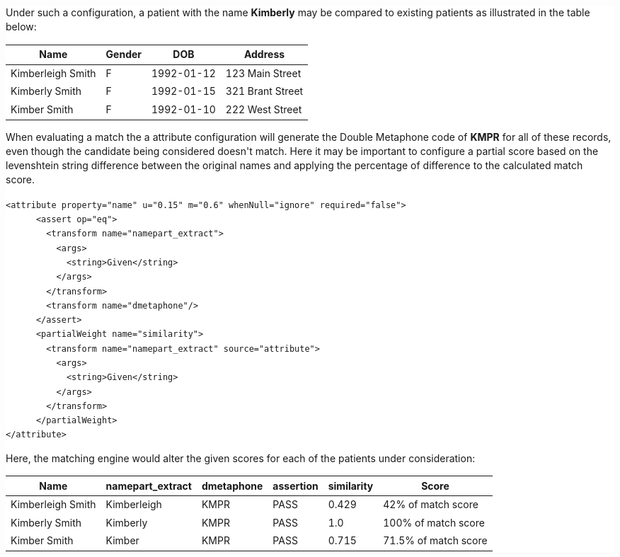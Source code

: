 Under such a configuration, a patient with the name **Kimberly** may be compared to existing patients as illustrated in the table below:

| Name              | Gender | DOB        | Address          |
| ----------------- | ------ | ---------- | ---------------- |
| Kimberleigh Smith | F      | 1992-01-12 | 123 Main Street  |
| Kimberly Smith    | F      | 1992-01-15 | 321 Brant Street |
| Kimber Smith      | F      | 1992-01-10 | 222 West Street  |

When evaluating a match the a attribute configuration will generate the Double Metaphone code of **KMPR** for all of these records, even though the candidate being considered doesn't match. Here it may be important to configure a partial score based on the levenshtein string difference between the original names and applying the percentage of difference to the calculated match score.

```markup
<attribute property="name" u="0.15" m="0.6" whenNull="ignore" required="false">
      <assert op="eq">
        <transform name="namepart_extract">
          <args>
            <string>Given</string>
          </args>
        </transform>
        <transform name="dmetaphone"/>
      </assert>
      <partialWeight name="similarity">
        <transform name="namepart_extract" source="attribute">
          <args>
            <string>Given</string>
          </args>
        </transform>
      </partialWeight>
</attribute>
```

Here, the matching engine would alter the given scores for each of the patients under consideration:

| Name              | namepart\_extract | dmetaphone | assertion | similarity | Score                |
| ----------------- | ----------------- | ---------- | --------- | ---------- | -------------------- |
| Kimberleigh Smith | Kimberleigh       | KMPR       | PASS      | 0.429      | 42% of match score   |
| Kimberly Smith    | Kimberly          | KMPR       | PASS      | 1.0        | 100% of match score  |
| Kimber Smith      | Kimber            | KMPR       | PASS      | 0.715      | 71.5% of match score |
